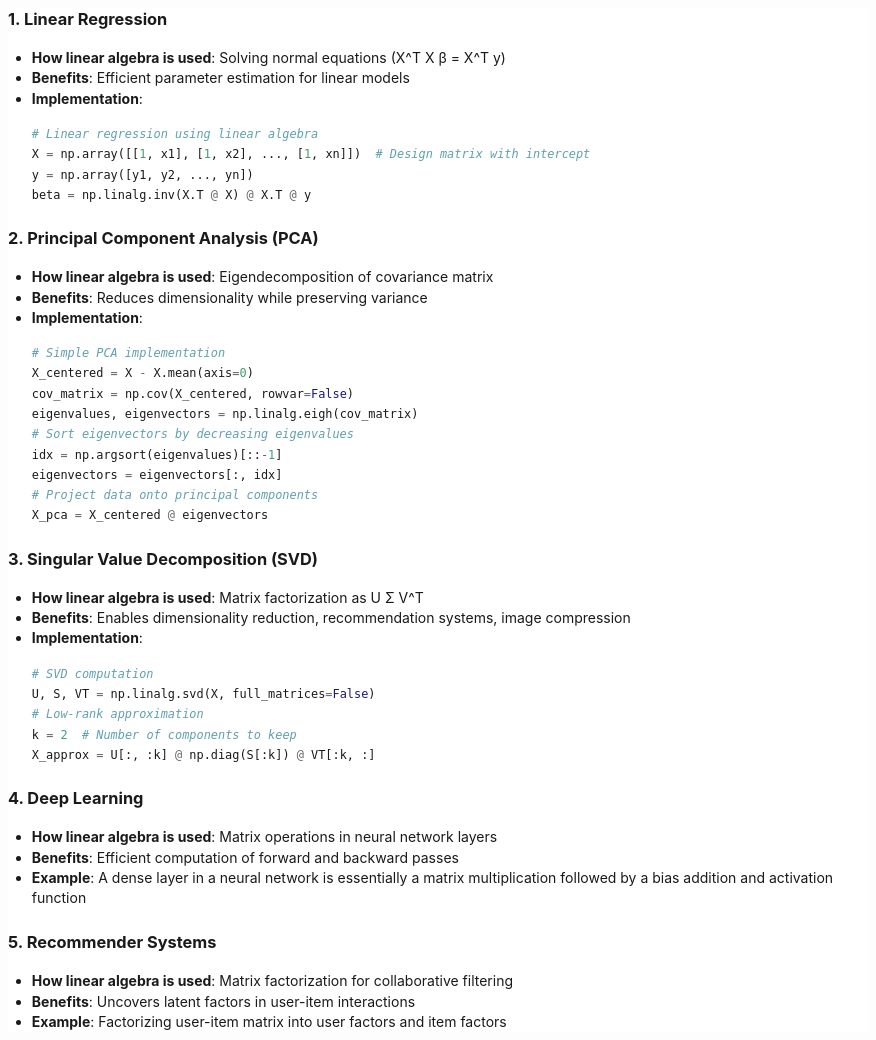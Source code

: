 ### 1. Linear Regression

- **How linear algebra is used**: Solving normal equations (X^T X β = X^T y)
- **Benefits**: Efficient parameter estimation for linear models
- **Implementation**:
  ```python
  # Linear regression using linear algebra
  X = np.array([[1, x1], [1, x2], ..., [1, xn]])  # Design matrix with intercept
  y = np.array([y1, y2, ..., yn])
  beta = np.linalg.inv(X.T @ X) @ X.T @ y
  ```

### 2. Principal Component Analysis (PCA)

- **How linear algebra is used**: Eigendecomposition of covariance matrix
- **Benefits**: Reduces dimensionality while preserving variance
- **Implementation**:
  ```python
  # Simple PCA implementation
  X_centered = X - X.mean(axis=0)
  cov_matrix = np.cov(X_centered, rowvar=False)
  eigenvalues, eigenvectors = np.linalg.eigh(cov_matrix)
  # Sort eigenvectors by decreasing eigenvalues
  idx = np.argsort(eigenvalues)[::-1]
  eigenvectors = eigenvectors[:, idx]
  # Project data onto principal components
  X_pca = X_centered @ eigenvectors
  ```

### 3. Singular Value Decomposition (SVD)

- **How linear algebra is used**: Matrix factorization as U Σ V^T
- **Benefits**: Enables dimensionality reduction, recommendation systems, image compression
- **Implementation**:
  ```python
  # SVD computation
  U, S, VT = np.linalg.svd(X, full_matrices=False)
  # Low-rank approximation
  k = 2  # Number of components to keep
  X_approx = U[:, :k] @ np.diag(S[:k]) @ VT[:k, :]
  ```

### 4. Deep Learning

- **How linear algebra is used**: Matrix operations in neural network layers
- **Benefits**: Efficient computation of forward and backward passes
- **Example**: A dense layer in a neural network is essentially a matrix multiplication followed by a bias addition and activation function

### 5. Recommender Systems

- **How linear algebra is used**: Matrix factorization for collaborative filtering
- **Benefits**: Uncovers latent factors in user-item interactions
- **Example**: Factorizing user-item matrix into user factors and item factors
